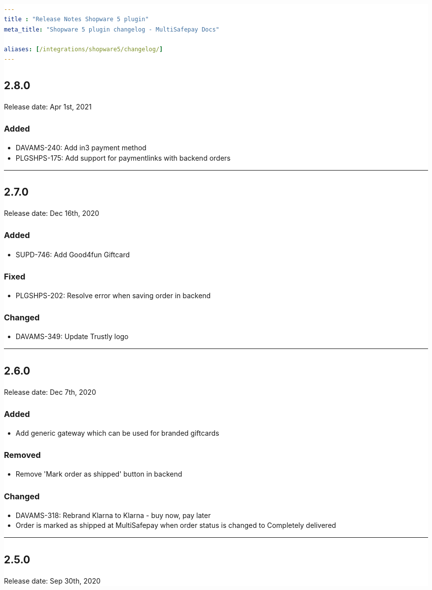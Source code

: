 ```yaml
---
title : "Release Notes Shopware 5 plugin"
meta_title: "Shopware 5 plugin changelog - MultiSafepay Docs"

aliases: [/integrations/shopware5/changelog/]
---
```


## 2.8.0
Release date: Apr 1st, 2021

### Added
+ DAVAMS-240: Add in3 payment method
+ PLGSHPS-175: Add support for paymentlinks with backend orders

***

## 2.7.0
Release date: Dec 16th, 2020

### Added
+ SUPD-746: Add Good4fun Giftcard

### Fixed
+ PLGSHPS-202: Resolve error when saving order in backend

### Changed
+ DAVAMS-349: Update Trustly logo

***

## 2.6.0
Release date: Dec 7th, 2020

### Added
+ Add generic gateway which can be used for branded giftcards

### Removed
+ Remove 'Mark order as shipped' button in backend

### Changed
+ DAVAMS-318: Rebrand Klarna to Klarna - buy now, pay later
+ Order is marked as shipped at MultiSafepay when order status is changed to Completely delivered

***

## 2.5.0
Release date: Sep 30th, 2020
